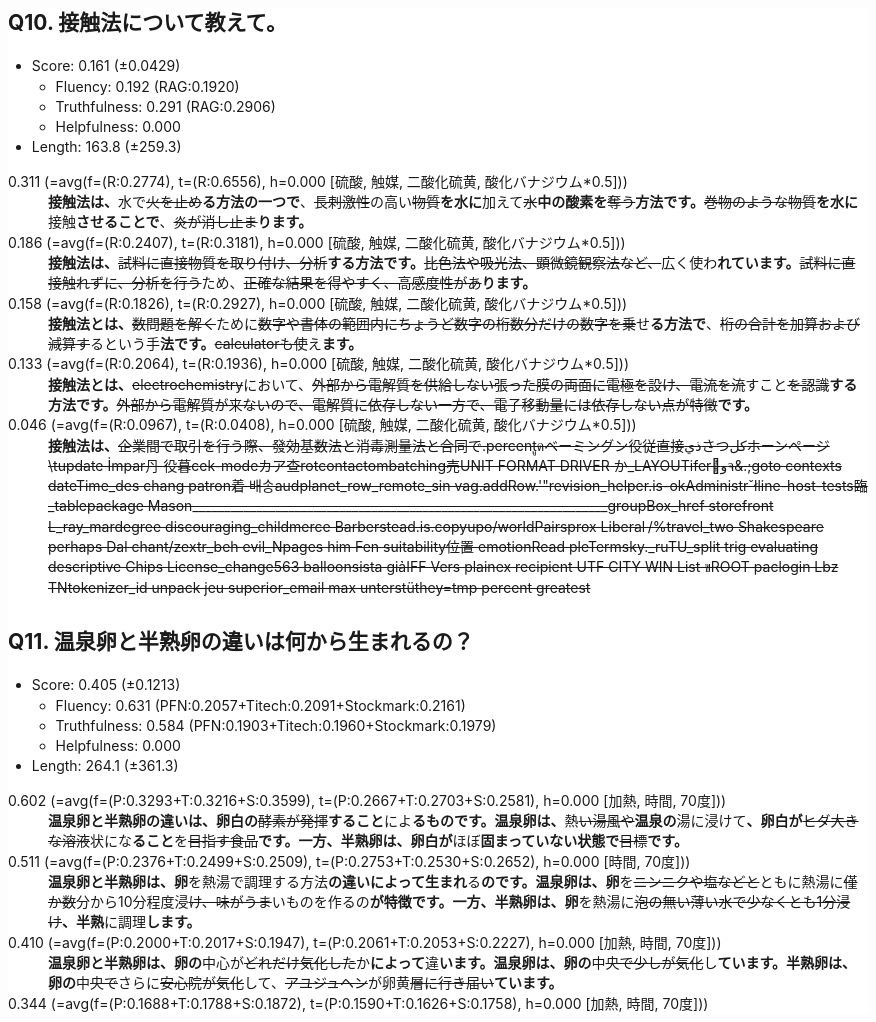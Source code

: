## <a name="Q10"></a>Q10. 接触法について教えて。

- Score: 0.161 (±0.0429)
  - Fluency: 0.192 (RAG:0.1920)
  - Truthfulness: 0.291 (RAG:0.2906)
  - Helpfulness: 0.000
- Length: 163.8 (±259.3)

<dl>
<dt>0.311 (=avg(f=(R:0.2774), t=(R:0.6556), h=0.000 [硫酸, 触媒, 二酸化硫黄, 酸化バナジウム*0.5]))</dt>
<dd><b>接触法は、</b>水で<s>火を止め</s><b>る方法の一つで</b>、<s>長刺激性</s>の高い<s>物質</s><b>を水に</b>加えて<s>水</s><b>中の酸素を</b><s>奪う</s><b>方法です。</b><s>巻物のような物質</s><b>を水に</b>接触<b>させることで</b>、<s>炎が消し止ま</s><b>ります。</b></dd>
<dt>0.186 (=avg(f=(R:0.2407), t=(R:0.3181), h=0.000 [硫酸, 触媒, 二酸化硫黄, 酸化バナジウム*0.5]))</dt>
<dd><b>接触法は、</b><s>試料に直接物質を取り付け、分析</s><b>する方法です。</b><s>比色法や吸光法、顕微鏡観察法など、</s>広く使わ<b>れています。</b><s>試料に直接触れずに、分析を行う</s>ため、<s>正確な結果を得やすく、高感度性があ</s><b>ります。</b></dd>
<dt>0.158 (=avg(f=(R:0.1826), t=(R:0.2927), h=0.000 [硫酸, 触媒, 二酸化硫黄, 酸化バナジウム*0.5]))</dt>
<dd><b>接触法とは、</b><s>数問題を解く</s>ために<s>数字や書体の範囲内にちょうど数字の桁数分だけの数字を乗</s>せ<b>る方法で</b>、<s>桁の合計を加算および減算す</s>るという手<b>法です。</b><s>calculatorも使</s>え<b>ます。</b></dd>
<dt>0.133 (=avg(f=(R:0.2064), t=(R:0.1936), h=0.000 [硫酸, 触媒, 二酸化硫黄, 酸化バナジウム*0.5]))</dt>
<dd><b>接触法とは、</b><s>electrochemistry</s>において、<s>外部から電解質を供給しない張った膜の両面に電極を設け、電流を流</s>すこと<s>を認識</s><b>する方法です。</b><s>外部から電解質が来ないので、電解質に依存しない一方で、電子移動量には依存しない点が特徴</s><b>です。</b></dd>
<dt>0.046 (=avg(f=(R:0.0967), t=(R:0.0408), h=0.000 [硫酸, 触媒, 二酸化硫黄, 酸化バナジウム*0.5]))</dt>
<dd><b>接触法は、</b><s>企業間で取引を行う際、發効基数法と消毒測量法と合同で&#46;percentูดベーミングン役従直接ذيさつکلホーンページ&#92;tupdate İmpar丹 役暮cek&#45;modeカア查rotcontactombatching売UNIT FORMAT DRIVER か&#95;LAYOUTiferَوจ&amp;&#46;;goto contexts dateTime&#95;des chang patron着 배송audplanet&#95;row&#95;remote&#95;sin vag&#46;addRow&#46;&#x27;&quot;revision&#95;helper&#46;is&#45;okAdministrˇłline&#45;host&#45;tests臨&#95;tablepackage Mason&#95;&#95;&#95;&#95;&#95;&#95;&#95;&#95;&#95;&#95;&#95;&#95;&#95;&#95;&#95;&#95;&#95;&#95;&#95;&#95;&#95;&#95;&#95;&#95;&#95;&#95;&#95;&#95;&#95;&#95;&#95;&#95;&#95;&#95;&#95;&#95;&#95;&#95;&#95;&#95;&#95;&#95;&#95;&#95;&#95;&#95;&#95;&#95;&#95;&#95;&#95;&#95;&#95;&#95;&#95;&#95;&#95;&#95;&#95;&#95;&#95;&#95;&#95;&#95;&#95;groupBox&#95;href storefront L&#95;ray&#95;mardegree discouraging&#95;childmerce Barberstead&#46;is&#46;copyupo/worldPairsprox Liberal /%travel&#95;two Shakespeare perhaps Dal chant/zextr&#95;beh evil&#95;Npages him Fen suitability位置 emotionRead pleTermsky&#46;&#95;ruTU&#95;split trig evaluating descriptive Chips License&#95;change563 balloonsista giảIFF Vers plainex recipient UTF CITY WIN List ขROOT расlogin Lbz TNtokenizer&#95;id unpack jeu superior&#95;email max unterstüthey=tmp percent greatest</s></dd>
</dl>

## <a name="Q11"></a>Q11. 温泉卵と半熟卵の違いは何から生まれるの？

- Score: 0.405 (±0.1213)
  - Fluency: 0.631 (PFN:0.2057+Titech:0.2091+Stockmark:0.2161)
  - Truthfulness: 0.584 (PFN:0.1903+Titech:0.1960+Stockmark:0.1979)
  - Helpfulness: 0.000
- Length: 264.1 (±361.3)

<dl>
<dt>0.602 (=avg(f=(P:0.3293+T:0.3216+S:0.3599), t=(P:0.2667+T:0.2703+S:0.2581), h=0.000 [加熱, 時間, 70度]))</dt>
<dd><b>温泉卵と半熟卵の違いは、卵白の</b><s>酵素が発揮</s><b>すること</b>によ<b>るものです。温泉卵は、</b>熱<s>い湯風や</s><b>温泉の</b>湯に浸けて<b>、卵白が</b><s>ヒダ大きな溶液</s>状にな<b>ること</b>を<s>目指す食品</s><b>です。一方、半熟卵は、卵白が</b>ほぼ<b>固まっていない状態で</b><s>目標</s><b>です。</b></dd>
<dt>0.511 (=avg(f=(P:0.2376+T:0.2499+S:0.2509), t=(P:0.2753+T:0.2530+S:0.2652), h=0.000 [時間, 70度]))</dt>
<dd><b>温泉卵と半熟卵は、卵</b>を熱湯で調理する方法<b>の違いによって生まれ</b>る<b>のです。温泉卵は、卵</b>を<s>ニンニクや塩などと</s>ともに熱湯に<s>僅か数</s>分から10分程度浸<s>け、味がうま</s>いものを作るの<b>が特徴です。一方、半熟卵は、卵</b>を熱湯に<s>泡の無い薄い水で少なくとも1分浸け</s><b>、半熟</b>に調理<b>します。</b></dd>
<dt>0.410 (=avg(f=(P:0.2000+T:0.2017+S:0.1947), t=(P:0.2061+T:0.2053+S:0.2227), h=0.000 [加熱, 時間, 70度]))</dt>
<dd><b>温泉卵と半熟卵は、卵の</b>中心が<s>どれだけ気化した</s>か<b>によって</b>違<b>います。温泉卵は、卵の</b>中<s>央で少しが気化</s>し<b>ています。半熟卵は、卵の</b>中<s>央で</s>さらに<s>安心院が気化</s>して、<s>アユジュヘン</s>が卵黄<s>層に行き届い</s><b>ています。</b></dd>
<dt>0.344 (=avg(f=(P:0.1688+T:0.1788+S:0.1872), t=(P:0.1590+T:0.1626+S:0.1758), h=0.000 [加熱, 時間, 70度]))</dt>